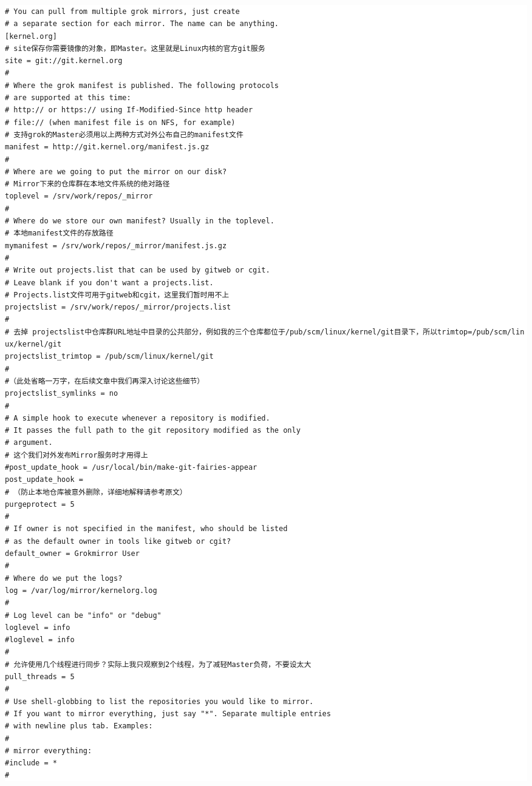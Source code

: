 ```
# You can pull from multiple grok mirrors, just create
# a separate section for each mirror. The name can be anything.
[kernel.org]
# site保存你需要镜像的对象，即Master。这里就是Linux内核的官方git服务
site = git://git.kernel.org
#
# Where the grok manifest is published. The following protocols
# are supported at this time:
# http:// or https:// using If-Modified-Since http header
# file:// (when manifest file is on NFS, for example)
# 支持grok的Master必须用以上两种方式对外公布自己的manifest文件
manifest = http://git.kernel.org/manifest.js.gz
#
# Where are we going to put the mirror on our disk?
# Mirror下来的仓库群在本地文件系统的绝对路径
toplevel = /srv/work/repos/_mirror
#
# Where do we store our own manifest? Usually in the toplevel.
# 本地manifest文件的存放路径
mymanifest = /srv/work/repos/_mirror/manifest.js.gz
#
# Write out projects.list that can be used by gitweb or cgit.
# Leave blank if you don't want a projects.list.
# Projects.list文件可用于gitweb和cgit，这里我们暂时用不上
projectslist = /srv/work/repos/_mirror/projects.list
#
# 去掉 projectslist中仓库群URL地址中目录的公共部分，例如我的三个仓库都位于/pub/scm/linux/kernel/git目录下，所以trimtop=/pub/scm/linux/kernel/git
projectslist_trimtop = /pub/scm/linux/kernel/git
#
#（此处省略一万字，在后续文章中我们再深入讨论这些细节） 
projectslist_symlinks = no
#
# A simple hook to execute whenever a repository is modified.
# It passes the full path to the git repository modified as the only
# argument.
# 这个我们对外发布Mirror服务时才用得上
#post_update_hook = /usr/local/bin/make-git-fairies-appear
post_update_hook =
# （防止本地仓库被意外删除，详细地解释请参考原文）
purgeprotect = 5
#
# If owner is not specified in the manifest, who should be listed
# as the default owner in tools like gitweb or cgit?
default_owner = Grokmirror User
#
# Where do we put the logs?
log = /var/log/mirror/kernelorg.log
#
# Log level can be "info" or "debug"
loglevel = info
#loglevel = info
#
# 允许使用几个线程进行同步？实际上我只观察到2个线程，为了减轻Master负荷，不要设太大
pull_threads = 5
#
# Use shell-globbing to list the repositories you would like to mirror.
# If you want to mirror everything, just say "*". Separate multiple entries
# with newline plus tab. Examples:
#
# mirror everything:
#include = *
#
```